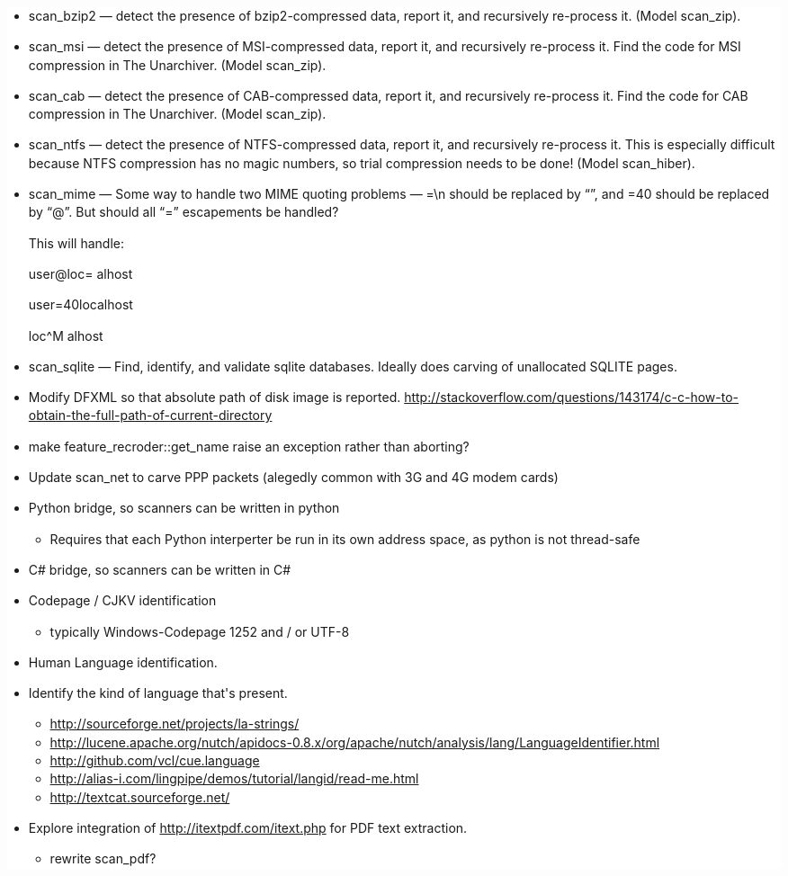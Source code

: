 - scan_bzip2 — detect the presence of bzip2-compressed data, report
   it, and recursively re-process it. (Model scan_zip).

- scan_msi — detect the presence of MSI-compressed data, report it,
   and recursively re-process it. Find the code for MSI compression in
   The Unarchiver. (Model scan_zip).

- scan_cab — detect the presence of CAB-compressed data, report it,
   and recursively re-process it. Find the code for CAB compression in
   The Unarchiver. (Model scan_zip).

- scan_ntfs — detect the presence of NTFS-compressed data, report it,
   and recursively re-process it. This is especially difficult because
   NTFS compression has no magic numbers, so trial compression needs
   to be done! (Model scan_hiber).

- scan_mime — Some way to handle two MIME quoting problems — =\n
   should be replaced by “”, and =40 should be replaced by “@”. But
   should all “=” escapements be handled?

   This will handle:

   user@loc=
   alhost

   user=40localhost

   loc^M
   alhost

- scan_sqlite — Find, identify, and validate sqlite databases. Ideally
  does carving of unallocated SQLITE pages.

- Modify DFXML so that absolute path of disk image is reported.
  http://stackoverflow.com/questions/143174/c-c-how-to-obtain-the-full-path-of-current-directory

- make feature_recroder::get_name raise an exception rather than aborting?

- Update scan_net to carve PPP packets (alegedly common with 3G and 4G modem cards)

- Python bridge, so scanners can be written in python
  - Requires that each Python interperter be run in its own address space,
    as python is not thread-safe

- C# bridge, so scanners can be written in C#

- Codepage / CJKV identification
  - typically Windows-Codepage 1252  and / or UTF-8

- Human Language identification.
 - Identify the kind of language that's present. 
   - http://sourceforge.net/projects/la-strings/
   - http://lucene.apache.org/nutch/apidocs-0.8.x/org/apache/nutch/analysis/lang/LanguageIdentifier.html
   - http://github.com/vcl/cue.language
   - http://alias-i.com/lingpipe/demos/tutorial/langid/read-me.html
   - http://textcat.sourceforge.net/

- Explore integration of http://itextpdf.com/itext.php for PDF text extraction.
  - rewrite scan_pdf?
